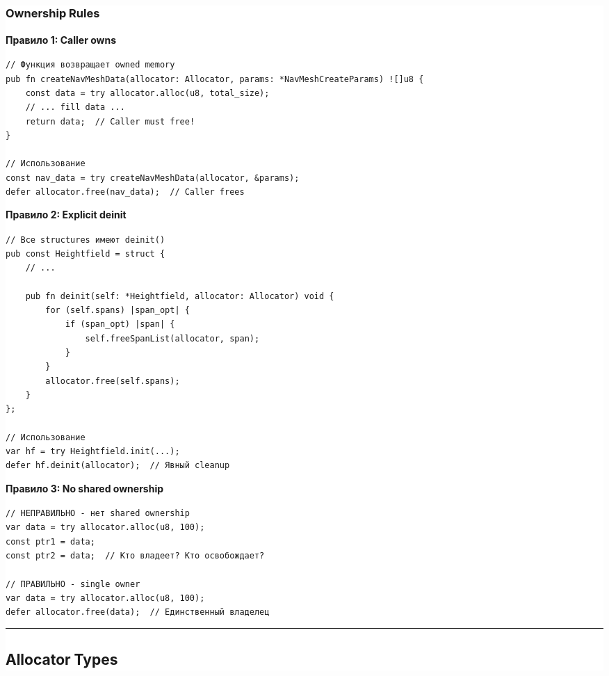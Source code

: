 ### Ownership Rules

**Правило 1: Caller owns**
```zig
// Функция возвращает owned memory
pub fn createNavMeshData(allocator: Allocator, params: *NavMeshCreateParams) ![]u8 {
    const data = try allocator.alloc(u8, total_size);
    // ... fill data ...
    return data;  // Caller must free!
}

// Использование
const nav_data = try createNavMeshData(allocator, &params);
defer allocator.free(nav_data);  // Caller frees
```

**Правило 2: Explicit deinit**
```zig
// Все structures имеют deinit()
pub const Heightfield = struct {
    // ...

    pub fn deinit(self: *Heightfield, allocator: Allocator) void {
        for (self.spans) |span_opt| {
            if (span_opt) |span| {
                self.freeSpanList(allocator, span);
            }
        }
        allocator.free(self.spans);
    }
};

// Использование
var hf = try Heightfield.init(...);
defer hf.deinit(allocator);  // Явный cleanup
```

**Правило 3: No shared ownership**
```zig
// НЕПРАВИЛЬНО - нет shared ownership
var data = try allocator.alloc(u8, 100);
const ptr1 = data;
const ptr2 = data;  // Кто владеет? Кто освобождает?

// ПРАВИЛЬНО - single owner
var data = try allocator.alloc(u8, 100);
defer allocator.free(data);  // Единственный владелец
```

---

## Allocator Types
